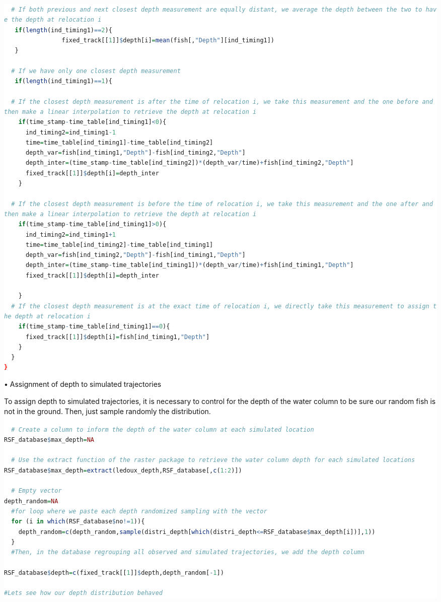 ```r
  # If both previous and next closest depth measurement are equally distant, we average the depth between the two to have the depth at relocation i
   if(length(ind_timing1)==2){
                fixed_track[[1]]$depth[i]=mean(fish[,"Depth"][ind_timing1])
   }

  # If we have only one closest depth measurement
   if(length(ind_timing1)==1){

  # If the closest depth measurement is after the time of relocation i, we take this measurement and the one before and then make a linear interpolation to retrieve the depth at relocation i
    if(time_stamp-time_table[ind_timing1]<0){
      ind_timing2=ind_timing1-1
      time=time_table[ind_timing1]-time_table[ind_timing2]
      depth_var=fish[ind_timing1,"Depth"]-fish[ind_timing2,"Depth"]
      depth_inter=(time_stamp-time_table[ind_timing2])*(depth_var/time)+fish[ind_timing2,"Depth"]
      fixed_track[[1]]$depth[i]=depth_inter
    }

  # If the closest depth measurement is before the time of relocation i, we take this measurement and the one after and then make a linear interpolation to retrieve the depth at relocation i
    if(time_stamp-time_table[ind_timing1]>0){
      ind_timing2=ind_timing1+1
      time=time_table[ind_timing2]-time_table[ind_timing1]
      depth_var=fish[ind_timing2,"Depth"]-fish[ind_timing1,"Depth"]
      depth_inter=(time_stamp-time_table[ind_timing1])*(depth_var/time)+fish[ind_timing1,"Depth"]
      fixed_track[[1]]$depth[i]=depth_inter

    }
  # If the closest depth measurement is at the exact time of relocation i, we directly take this measurement to assign the depth at relocation i
    if(time_stamp-time_table[ind_timing1]==0){
      fixed_track[[1]]$depth[i]=fish[ind_timing1,"Depth"]
    }
  }
}
```

  • Assignment of depth to simulated trajectories

  To assign depth to simulated trajectories, it is necessary to control for the depth of the water column to be sure our random fish is not in the ground. Then, just sample randomly the distribution.


```r
  # Create a column to inform the depth of the water column at each simulated location
RSF_database$max_depth=NA

  # Use the extract function of the raster package to retrieve the water column depth for each simulated locations
RSF_database$max_depth=extract(ledoux_depth,RSF_database[,c(1:2)])

  # Empty vector
depth_random=NA
  #for loop where we paste each depth randomized sampling with the vector
  for (i in which(RSF_database$no!=1)){
    depth_random=c(depth_random,sample(distri_depth[which(distri_depth<=RSF_database$max_depth[i])],1))
  }
  #Then, in the database regrouping all observed and simulated trajectories, we add the depth column

RSF_database$depth=c(fixed_track[[1]]$depth,depth_random[-1])

#Lets see how our depth distribution behaved
```